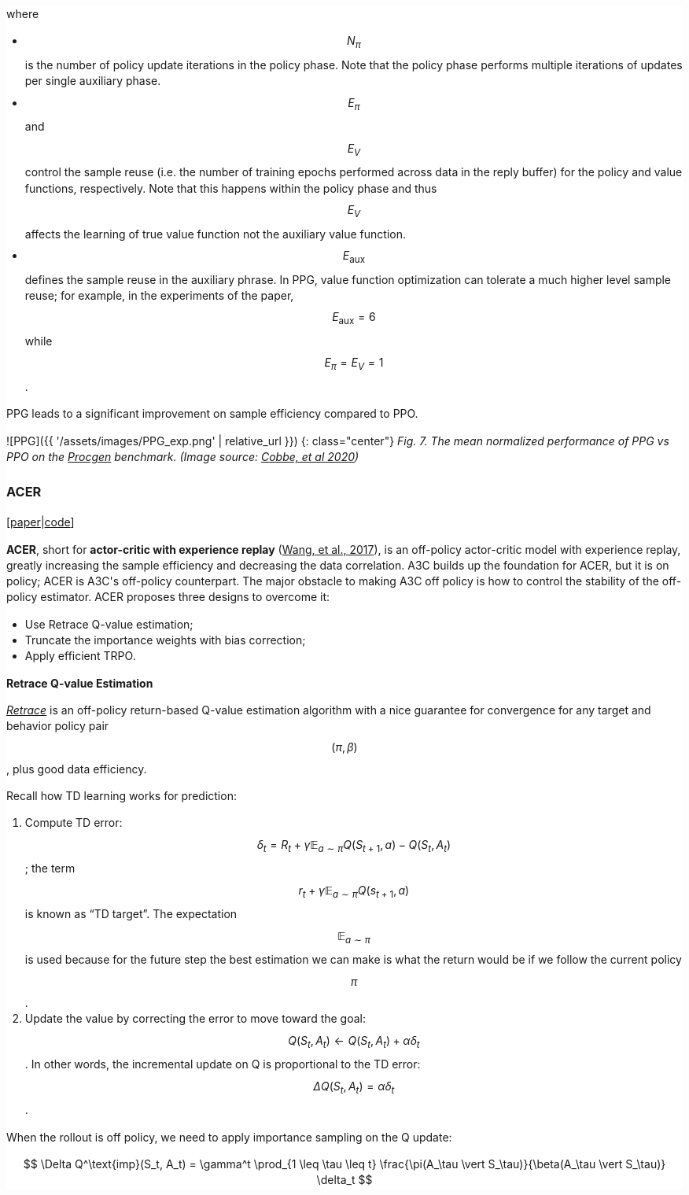 where 
- $$N_\pi$$ is the number of policy update iterations in the policy phase. Note that the policy phase performs multiple iterations of updates per single auxiliary phase.
- $$E_\pi$$ and $$E_V$$ control the sample reuse (i.e. the number of training epochs performed across data in the reply buffer) for the policy and value functions, respectively. Note that this happens within the policy phase and thus $$E_V$$ affects the learning of true value function not the auxiliary value function.
- $$E_\text{aux}$$ defines the sample reuse in the auxiliary phrase. In PPG, value function optimization can tolerate a much higher level sample reuse; for example, in the experiments of the paper, $$E_\text{aux} = 6$$ while $$E_\pi = E_V = 1$$.

PPG leads to a significant improvement on sample efficiency compared to PPO.

![PPG]({{ '/assets/images/PPG_exp.png' | relative_url }})
{: class="center"}
*Fig. 7. The mean normalized performance of PPG vs PPO on the [Procgen](https://arxiv.org/abs/1912.01588) benchmark. (Image source: [Cobbe, et al 2020](https://arxiv.org/abs/2009.04416))*


### ACER

[[paper](https://arxiv.org/pdf/1611.01224.pdf)\|[code](https://github.com/openai/baselines/tree/master/baselines/acer)]

**ACER**, short for **actor-critic with experience replay** ([Wang, et al., 2017](https://arxiv.org/pdf/1611.01224.pdf)), is an off-policy actor-critic model with experience replay, greatly increasing the sample efficiency and decreasing the data correlation. A3C builds up the foundation for ACER, but it is on policy; ACER is A3C's off-policy counterpart. The major obstacle to making A3C off policy is how to control the stability of the off-policy estimator. ACER proposes three designs to overcome it:
* Use Retrace Q-value estimation;
* Truncate the importance weights with bias correction;
* Apply efficient TRPO.


**Retrace Q-value Estimation**

[*Retrace*](http://papers.nips.cc/paper/6538-safe-and-efficient-off-policy-reinforcement-learning.pdf) is an off-policy return-based Q-value estimation algorithm with a nice guarantee for convergence for any target and behavior policy pair $$(\pi, \beta)$$, plus good data efficiency.

Recall how TD learning works for prediction:
1. Compute TD error: $$\delta_t = R_t + \gamma \mathbb{E}_{a \sim \pi} Q(S_{t+1}, a) - Q(S_t, A_t)$$; the term $$r_t + \gamma \mathbb{E}_{a \sim \pi} Q(s_{t+1}, a) $$ is known as “TD target”. The expectation $$\mathbb{E}_{a \sim \pi}$$ is used because for the future step the best estimation we can make is what the return would be if we follow the current policy $$\pi$$. 
2. Update the value by correcting the error to move toward the goal: $$Q(S_t, A_t) \leftarrow Q(S_t, A_t) + \alpha \delta_t$$. In other words, the incremental update on Q is proportional to the TD error: $$\Delta Q(S_t, A_t) = \alpha \delta_t$$.

When the rollout is off policy, we need to apply importance sampling on the Q update:

$$
\Delta Q^\text{imp}(S_t, A_t) 
= \gamma^t \prod_{1 \leq \tau \leq t} \frac{\pi(A_\tau \vert S_\tau)}{\beta(A_\tau \vert S_\tau)} \delta_t
$$
